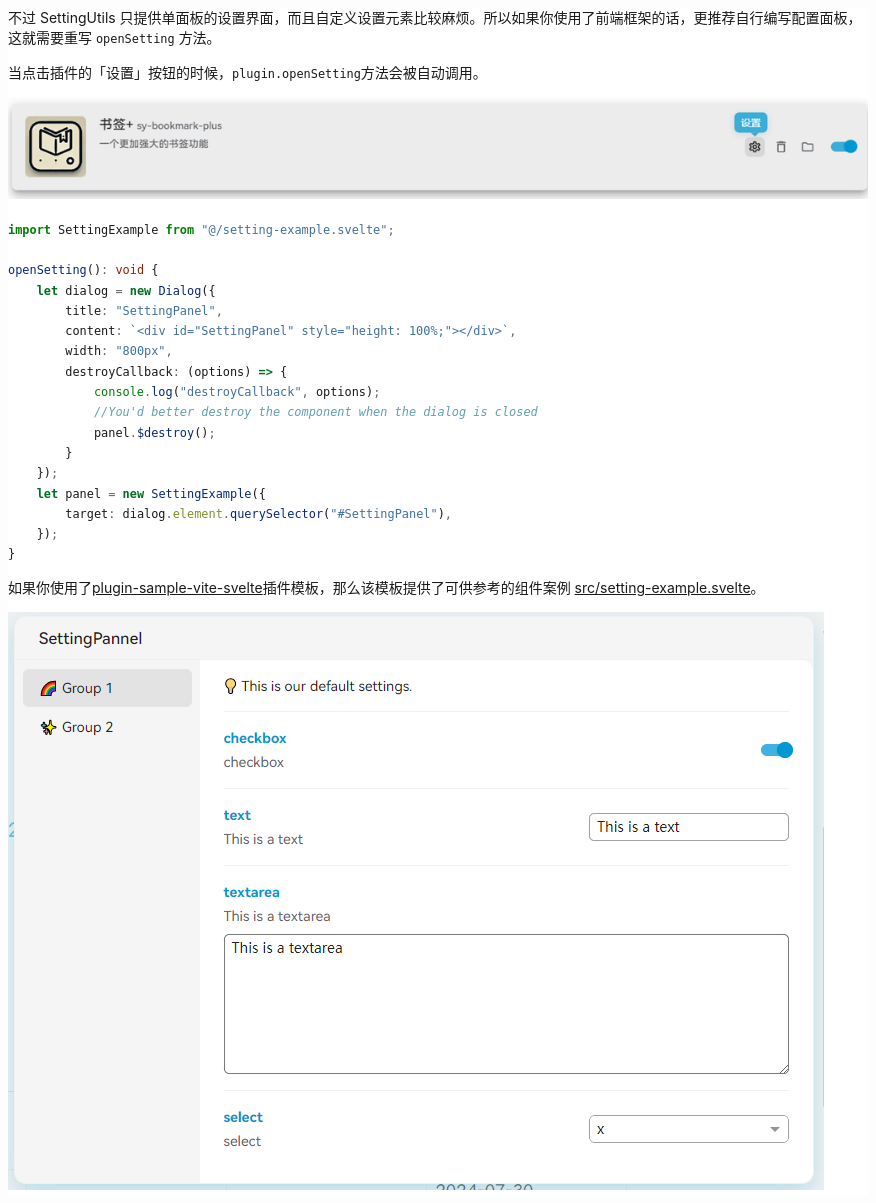 不过 SettingUtils 只提供单面板的设置界面，而且自定义设置元素比较麻烦。所以如果你使用了前端框架的话，更推荐自行编写配置面板，这就需要重写 `openSetting`​ 方法。

当点击插件的「设置」按钮的时候，`plugin.openSetting`​ 方法会被自动调用。

​![image](assets/image-20240815195839-n430ijr.png)​

```ts
import SettingExample from "@/setting-example.svelte";

openSetting(): void {
    let dialog = new Dialog({
        title: "SettingPanel",
        content: `<div id="SettingPanel" style="height: 100%;"></div>`,
        width: "800px",
        destroyCallback: (options) => {
            console.log("destroyCallback", options);
            //You'd better destroy the component when the dialog is closed
            panel.$destroy();
        }
    });
    let panel = new SettingExample({
        target: dialog.element.querySelector("#SettingPanel"),
    });
}
```

如果你使用了[plugin-sample-vite-svelte](https://github.com/siyuan-note/plugin-sample-vite-svelte/blob/main/src/setting-example.svelte)插件模板，那么该模板提供了可供参考的组件案例 [src/setting-example.svelte](https://github.com/siyuan-note/plugin-sample-vite-svelte/blob/main/src/setting-example.svelte)。

​![image](assets/image-20240815200507-fxu576j.png)​